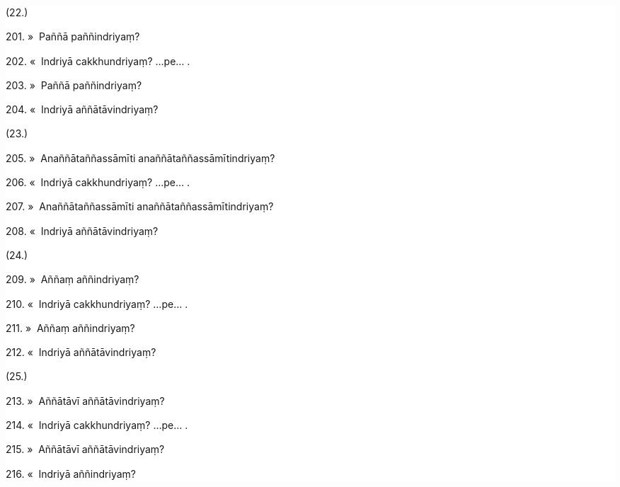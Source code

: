 (22.)

201\. »  Paññā paññindriyaṃ?

202\. «  Indriyā cakkhundriyaṃ? …pe… .

203\. »  Paññā paññindriyaṃ?

204\. «  Indriyā aññātāvindriyaṃ?

(23.)

205\. »  Anaññātaññassāmīti anaññātaññassāmītindriyaṃ?

206\. «  Indriyā cakkhundriyaṃ? …pe… .

207\. »  Anaññātaññassāmīti anaññātaññassāmītindriyaṃ?

208\. «  Indriyā aññātāvindriyaṃ?

(24.)

209\. »  Aññaṃ aññindriyaṃ?

210\. «  Indriyā cakkhundriyaṃ? …pe… .

211\. »  Aññaṃ aññindriyaṃ?

212\. «  Indriyā aññātāvindriyaṃ?

(25.)

213\. »  Aññātāvī aññātāvindriyaṃ?

214\. «  Indriyā cakkhundriyaṃ? …pe… .

215\. »  Aññātāvī aññātāvindriyaṃ?

216\. «  Indriyā aññindriyaṃ?



